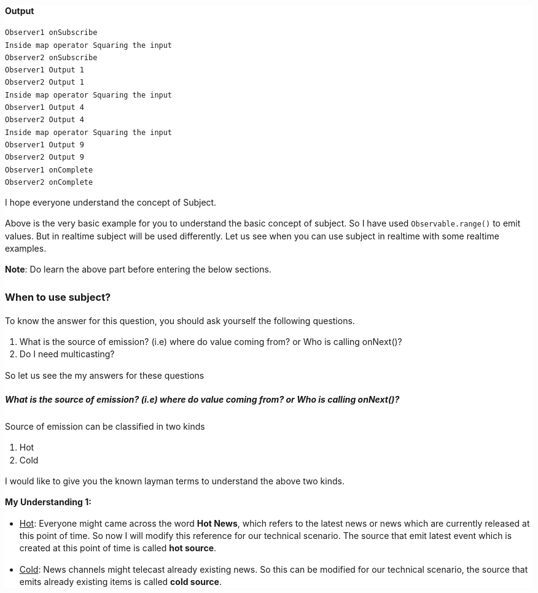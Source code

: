 **Output**

```
Observer1 onSubscribe
Inside map operator Squaring the input
Observer2 onSubscribe
Observer1 Output 1
Observer2 Output 1
Inside map operator Squaring the input
Observer1 Output 4
Observer2 Output 4
Inside map operator Squaring the input
Observer1 Output 9
Observer2 Output 9
Observer1 onComplete
Observer2 onComplete
```
I hope everyone understand the concept of Subject. 

Above is the very basic example for you to understand the basic concept of subject. 
So I have used `Observable.range()` to emit values. But in realtime subject will
be used differently. Let us see when you can use subject in realtime with some realtime 
examples.   
  
**Note**: Do learn the above part before entering the below sections.

### When to use subject?

To know the answer for this question, you should ask yourself the following questions.
    
1. What is the source of emission? (i.e) where do value coming from? or Who is calling onNext()?
2. Do I need multicasting? 

So let us see the my answers for these questions

##### What is the source of emission? (i.e) where do value coming from? or Who is calling onNext()?

Source of emission can be classified in two kinds

1. Hot  
2. Cold 

I would like to give you the known layman terms to understand the above two kinds.

**My Understanding 1:**

* <u>Hot</u>: Everyone might came across the word **Hot News**, which refers to the latest news or 
news which are currently released at this point of time. So now I will modify this reference
for our technical scenario. The source that emit latest event which is created at this point of time
is called **hot source**.

* <u>Cold</u>: News channels might telecast already existing news. So this can be modified for our technical
scenario, the source that emits already existing items is called **cold source**.  
